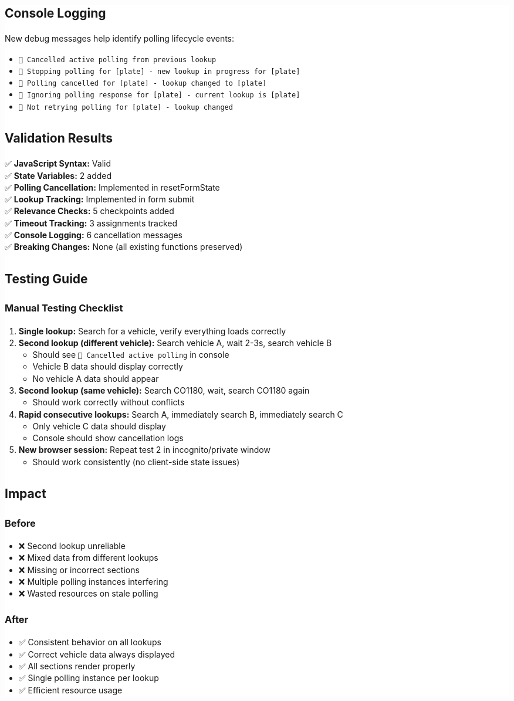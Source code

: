 ## Console Logging

New debug messages help identify polling lifecycle events:
- `🛑 Cancelled active polling from previous lookup`
- `🛑 Stopping polling for [plate] - new lookup in progress for [plate]`
- `🛑 Polling cancelled for [plate] - lookup changed to [plate]`
- `🛑 Ignoring polling response for [plate] - current lookup is [plate]`
- `🛑 Not retrying polling for [plate] - lookup changed`

## Validation Results

✅ **JavaScript Syntax:** Valid  
✅ **State Variables:** 2 added  
✅ **Polling Cancellation:** Implemented in resetFormState  
✅ **Lookup Tracking:** Implemented in form submit  
✅ **Relevance Checks:** 5 checkpoints added  
✅ **Timeout Tracking:** 3 assignments tracked  
✅ **Console Logging:** 6 cancellation messages  
✅ **Breaking Changes:** None (all existing functions preserved)

## Testing Guide

### Manual Testing Checklist

1. **Single lookup:** Search for a vehicle, verify everything loads correctly
2. **Second lookup (different vehicle):** Search vehicle A, wait 2-3s, search vehicle B
   - Should see `🛑 Cancelled active polling` in console
   - Vehicle B data should display correctly
   - No vehicle A data should appear
3. **Second lookup (same vehicle):** Search CO1180, wait, search CO1180 again
   - Should work correctly without conflicts
4. **Rapid consecutive lookups:** Search A, immediately search B, immediately search C
   - Only vehicle C data should display
   - Console should show cancellation logs
5. **New browser session:** Repeat test 2 in incognito/private window
   - Should work consistently (no client-side state issues)

## Impact

### Before
- ❌ Second lookup unreliable
- ❌ Mixed data from different lookups
- ❌ Missing or incorrect sections
- ❌ Multiple polling instances interfering
- ❌ Wasted resources on stale polling

### After
- ✅ Consistent behavior on all lookups
- ✅ Correct vehicle data always displayed
- ✅ All sections render properly
- ✅ Single polling instance per lookup
- ✅ Efficient resource usage
